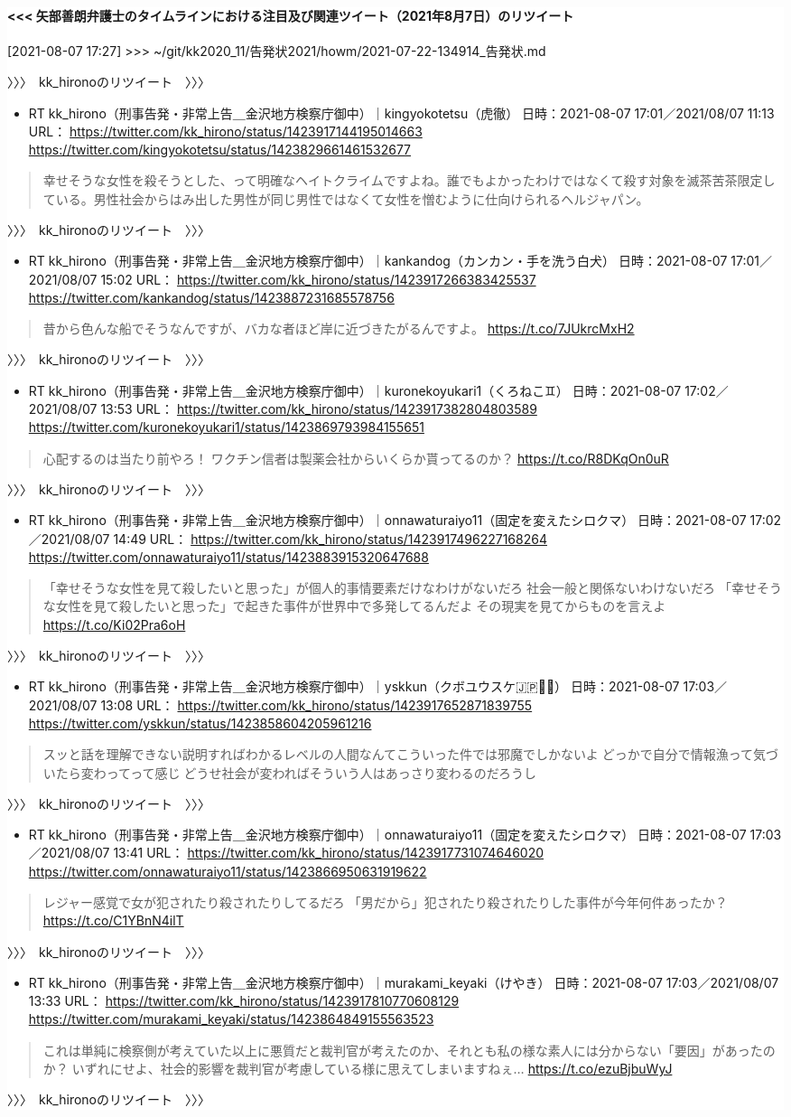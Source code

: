 #### <<< 矢部善朗弁護士のタイムラインにおける注目及び関連ツイート（2021年8月7日）のリツイート
[2021-08-07 17:27] >>> ~/git/kk2020_11/告発状2021/howm/2021-07-22-134914_告発状.md

〉〉〉　kk_hironoのリツイート　〉〉〉  

- RT kk_hirono（刑事告発・非常上告＿金沢地方検察庁御中）｜kingyokotetsu（虎徹） 日時：2021-08-07 17:01／2021/08/07 11:13 URL： https://twitter.com/kk_hirono/status/1423917144195014663 https://twitter.com/kingyokotetsu/status/1423829661461532677  
> 幸せそうな女性を殺そうとした、って明確なヘイトクライムですよね。誰でもよかったわけではなくて殺す対象を滅茶苦茶限定している。男性社会からはみ出した男性が同じ男性ではなくて女性を憎むように仕向けられるヘルジャパン。  

〉〉〉　kk_hironoのリツイート　〉〉〉  

- RT kk_hirono（刑事告発・非常上告＿金沢地方検察庁御中）｜kankandog（カンカン・手を洗う白犬） 日時：2021-08-07 17:01／2021/08/07 15:02 URL： https://twitter.com/kk_hirono/status/1423917266383425537 https://twitter.com/kankandog/status/1423887231685578756  
> 昔から色んな船でそうなんですが、バカな者ほど岸に近づきたがるんですよ。 https://t.co/7JUkrcMxH2  

〉〉〉　kk_hironoのリツイート　〉〉〉  

- RT kk_hirono（刑事告発・非常上告＿金沢地方検察庁御中）｜kuronekoyukari1（くろねこ♊） 日時：2021-08-07 17:02／2021/08/07 13:53 URL： https://twitter.com/kk_hirono/status/1423917382804803589 https://twitter.com/kuronekoyukari1/status/1423869793984155651  
> 心配するのは当たり前やろ！ ワクチン信者は製薬会社からいくらか貰ってるのか？ https://t.co/R8DKqOn0uR  

〉〉〉　kk_hironoのリツイート　〉〉〉  

- RT kk_hirono（刑事告発・非常上告＿金沢地方検察庁御中）｜onnawaturaiyo11（固定を変えたシロクマ） 日時：2021-08-07 17:02／2021/08/07 14:49 URL： https://twitter.com/kk_hirono/status/1423917496227168264 https://twitter.com/onnawaturaiyo11/status/1423883915320647688  
> 「幸せそうな女性を見て殺したいと思った」が個人的事情要素だけなわけがないだろ 社会一般と関係ないわけないだろ  「幸せそうな女性を見て殺したいと思った」で起きた事件が世界中で多発してるんだよ その現実を見てからものを言えよ https://t.co/Ki02Pra6oH  

〉〉〉　kk_hironoのリツイート　〉〉〉  

- RT kk_hirono（刑事告発・非常上告＿金沢地方検察庁御中）｜yskkun（クボユウスケ🇯🇵🌈🥺） 日時：2021-08-07 17:03／2021/08/07 13:08 URL： https://twitter.com/kk_hirono/status/1423917652871839755 https://twitter.com/yskkun/status/1423858604205961216  
> スッと話を理解できない説明すればわかるレベルの人間なんてこういった件では邪魔でしかないよ  どっかで自分で情報漁って気づいたら変わってって感じ  どうせ社会が変わればそういう人はあっさり変わるのだろうし  

〉〉〉　kk_hironoのリツイート　〉〉〉  

- RT kk_hirono（刑事告発・非常上告＿金沢地方検察庁御中）｜onnawaturaiyo11（固定を変えたシロクマ） 日時：2021-08-07 17:03／2021/08/07 13:41 URL： https://twitter.com/kk_hirono/status/1423917731074646020 https://twitter.com/onnawaturaiyo11/status/1423866950631919622  
> レジャー感覚で女が犯されたり殺されたりしてるだろ  「男だから」犯されたり殺されたりした事件が今年何件あったか？ https://t.co/C1YBnN4ilT  

〉〉〉　kk_hironoのリツイート　〉〉〉  

- RT kk_hirono（刑事告発・非常上告＿金沢地方検察庁御中）｜murakami_keyaki（けやき） 日時：2021-08-07 17:03／2021/08/07 13:33 URL： https://twitter.com/kk_hirono/status/1423917810770608129 https://twitter.com/murakami_keyaki/status/1423864849155563523  
> これは単純に検察側が考えていた以上に悪質だと裁判官が考えたのか、それとも私の様な素人には分からない「要因」があったのか？  いずれにせよ、社会的影響を裁判官が考慮している様に思えてしまいますねぇ… https://t.co/ezuBjbuWyJ  

〉〉〉　kk_hironoのリツイート　〉〉〉  
